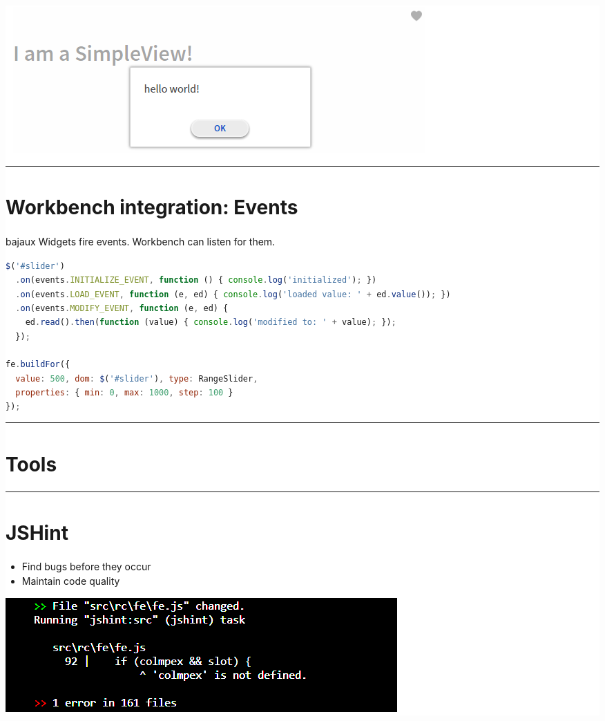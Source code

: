 ![image of SimpleView invoking a Command](img/SimpleView.png)

***

# Workbench integration: Events

bajaux Widgets fire events. Workbench can listen for them.

```javascript
$('#slider')
  .on(events.INITIALIZE_EVENT, function () { console.log('initialized'); })
  .on(events.LOAD_EVENT, function (e, ed) { console.log('loaded value: ' + ed.value()); })
  .on(events.MODIFY_EVENT, function (e, ed) {
    ed.read().then(function (value) { console.log('modified to: ' + value); });
  });

fe.buildFor({
  value: 500, dom: $('#slider'), type: RangeSlider,
  properties: { min: 0, max: 1000, step: 100 }
});
```

***

# Tools

***

# JSHint

- Find bugs before they occur
- Maintain code quality

![image of JSHint report](img/jshint_report.png)
